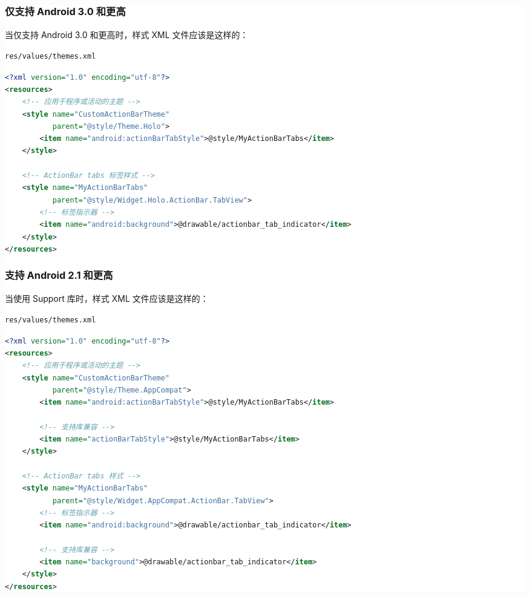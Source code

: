 ### 仅支持 Android 3.0 和更高

当仅支持 Android 3.0 和更高时，样式 XML 文件应该是这样的：

`res/values/themes.xml`

```xml
<?xml version="1.0" encoding="utf-8"?>
<resources>
    <!-- 应用于程序或活动的主题 -->
    <style name="CustomActionBarTheme"
           parent="@style/Theme.Holo">
        <item name="android:actionBarTabStyle">@style/MyActionBarTabs</item>
    </style>

    <!-- ActionBar tabs 标签样式 -->
    <style name="MyActionBarTabs"
           parent="@style/Widget.Holo.ActionBar.TabView">
        <!-- 标签指示器 -->
        <item name="android:background">@drawable/actionbar_tab_indicator</item>
    </style>
</resources>
```

### 支持 Android 2.1 和更高

当使用 Support 库时，样式 XML 文件应该是这样的：

`res/values/themes.xml`

```xml
<?xml version="1.0" encoding="utf-8"?>
<resources>
    <!-- 应用于程序或活动的主题 -->
    <style name="CustomActionBarTheme"
           parent="@style/Theme.AppCompat">
        <item name="android:actionBarTabStyle">@style/MyActionBarTabs</item>

        <!-- 支持库兼容 -->
        <item name="actionBarTabStyle">@style/MyActionBarTabs</item>
    </style>

    <!-- ActionBar tabs 样式 -->
    <style name="MyActionBarTabs"
           parent="@style/Widget.AppCompat.ActionBar.TabView">
        <!-- 标签指示器 -->
        <item name="android:background">@drawable/actionbar_tab_indicator</item>

        <!-- 支持库兼容 -->
        <item name="background">@drawable/actionbar_tab_indicator</item>
    </style>
</resources>
```
